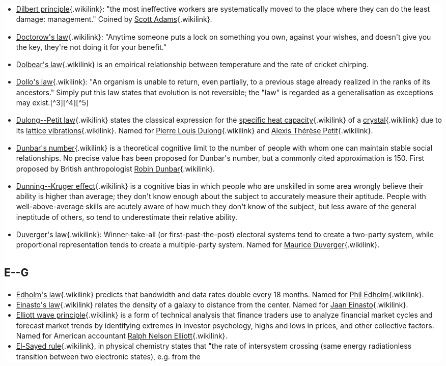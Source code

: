 - [Dilbert principle](Dilbert_principle "Dilbert principle"){.wikilink}:
  \"the most ineffective workers are systematically moved to the place
  where they can do the least damage: management.\" Coined by [Scott
  Adams](Scott_Adams "Scott Adams"){.wikilink}.
- [Doctorow\'s law](Doctorow's_law "Doctorow's law"){.wikilink}:
  \"Anytime someone puts a lock on something you own, against your
  wishes, and doesn\'t give you the key, they\'re not doing it for your
  benefit.\"
- [Dolbear\'s law](Dolbear's_law "Dolbear's law"){.wikilink} is an
  empirical relationship between temperature and the rate of cricket
  chirping.
- [Dollo\'s law](Dollo's_law "Dollo's law"){.wikilink}: \"An organism is
  unable to return, even partially, to a previous stage already realized
  in the ranks of its ancestors.\" Simply put this law states that
  evolution is not reversible; the \"law\" is regarded as a
  generalisation as exceptions may exist.[^3][^4][^5]



- [Dulong--Petit law](Dulong–Petit_law "Dulong–Petit law"){.wikilink}
  states the classical expression for the [specific heat
  capacity](specific_heat_capacity "specific heat capacity"){.wikilink}
  of a [crystal](crystal "crystal"){.wikilink} due to its [lattice
  vibrations](phonon "lattice vibrations"){.wikilink}. Named for [Pierre
  Louis Dulong](Pierre_Louis_Dulong "Pierre Louis Dulong"){.wikilink}
  and [Alexis Thérèse
  Petit](Alexis_Thérèse_Petit "Alexis Thérèse Petit"){.wikilink}.
- [Dunbar\'s number](Dunbar's_number "Dunbar's number"){.wikilink} is a
  theoretical cognitive limit to the number of people with whom one can
  maintain stable social relationships. No precise value has been
  proposed for Dunbar\'s number, but a commonly cited approximation
  is 150. First proposed by British anthropologist [Robin
  Dunbar](Robin_Dunbar "Robin Dunbar"){.wikilink}.
- [Dunning--Kruger
  effect](Dunning–Kruger_effect "Dunning–Kruger effect"){.wikilink} is a
  cognitive bias in which people who are unskilled in some area wrongly
  believe their ability is higher than average; they don\'t know enough
  about the subject to accurately measure their aptitude. People with
  well-above-average skills are acutely aware of how much they don\'t
  know of the subject, but less aware of the general ineptitude of
  others, so tend to underestimate their relative ability.
- [Duverger\'s law](Duverger's_law "Duverger's law"){.wikilink}:
  Winner-take-all (or first-past-the-post) electoral systems tend to
  create a two-party system, while proportional representation tends to
  create a multiple-party system. Named for [Maurice
  Duverger](Maurice_Duverger "Maurice Duverger"){.wikilink}.

## E--G

- [Edholm\'s law](Edholm's_law "Edholm's law"){.wikilink} predicts that
  bandwidth and data rates double every 18 months. Named for [Phil
  Edholm](Phil_Edholm "Phil Edholm"){.wikilink}.
- [Einasto\'s law](Einasto_profile "Einasto's law"){.wikilink} relates
  the density of a galaxy to distance from the center. Named for [Jaan
  Einasto](Jaan_Einasto "Jaan Einasto"){.wikilink}.
- [Elliott wave
  principle](Elliott_wave_principle "Elliott wave principle"){.wikilink}
  is a form of technical analysis that finance traders use to analyze
  financial market cycles and forecast market trends by identifying
  extremes in investor psychology, highs and lows in prices, and other
  collective factors. Named for American accountant [Ralph Nelson
  Elliott](Ralph_Nelson_Elliott "Ralph Nelson Elliott"){.wikilink}.
- [El-Sayed rule](El-Sayed_rule "El-Sayed rule"){.wikilink}, in physical
  chemistry states that \"the rate of intersystem crossing (same energy
  radiationless transition between two electronic states), e.g. from the